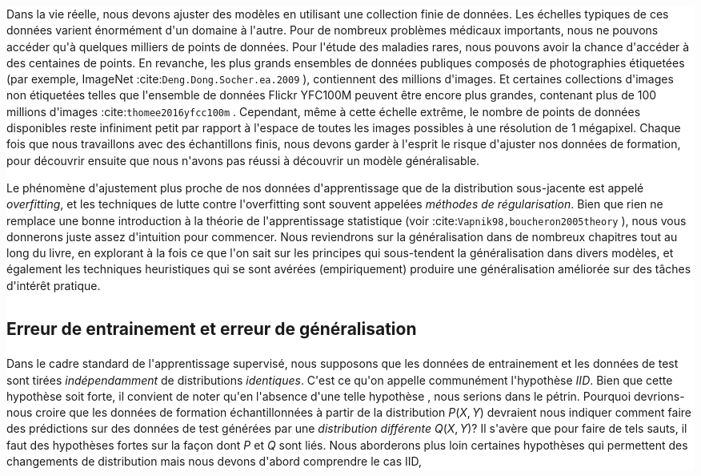 
Dans la vie réelle, nous devons ajuster des modèles
en utilisant une collection finie de données.
Les échelles typiques de ces données
varient énormément d'un domaine à l'autre.
Pour de nombreux problèmes médicaux importants,
nous ne pouvons accéder qu'à quelques milliers de points de données.
Pour l'étude des maladies rares,
nous pouvons avoir la chance d'accéder à des centaines de points.
En revanche, les plus grands ensembles de données publiques
composés de photographies étiquetées
(par exemple, ImageNet :cite:`Deng.Dong.Socher.ea.2009` ),
contiennent des millions d'images.
Et certaines collections d'images non étiquetées
telles que l'ensemble de données Flickr YFC100M
peuvent être encore plus grandes, contenant
plus de 100 millions d'images :cite:`thomee2016yfcc100m` .
Cependant, même à cette échelle extrême,
le nombre de points de données disponibles
reste infiniment petit
par rapport à l'espace de toutes les images possibles
à une résolution de 1 mégapixel.
Chaque fois que nous travaillons avec des échantillons finis,
nous devons garder à l'esprit le risque
d'ajuster nos données de formation,
pour découvrir ensuite que nous n'avons pas réussi
à découvrir un modèle généralisable.

Le phénomène d'ajustement plus proche de nos données d'apprentissage
que de la distribution sous-jacente est appelé *overfitting*,
et les techniques de lutte contre l'overfitting
sont souvent appelées *méthodes de régularisation*.
Bien que rien ne remplace une bonne introduction
à la théorie de l'apprentissage statistique (voir :cite:`Vapnik98,boucheron2005theory` ),
nous vous donnerons juste assez d'intuition pour commencer.
Nous reviendrons sur la généralisation dans de nombreux chapitres
tout au long du livre,
en explorant à la fois ce que l'on sait sur
les principes qui sous-tendent la généralisation
dans divers modèles,
et également les techniques heuristiques
qui se sont avérées (empiriquement)
produire une généralisation améliorée
sur des tâches d'intérêt pratique.



## Erreur de entrainement et erreur de généralisation


 Dans le cadre standard de l'apprentissage supervisé,
nous supposons que les données de entrainement et les données de test
sont tirées *indépendamment* de distributions *identiques*.
C'est ce qu'on appelle communément l'hypothèse *IID*.
Bien que cette hypothèse soit forte,
il convient de noter qu'en l'absence d'une telle hypothèse
, nous serions dans le pétrin.
Pourquoi devrions-nous croire que les données de formation
échantillonnées à partir de la distribution $P(X,Y)$
 devraient nous indiquer comment faire des prédictions sur
des données de test générées par une *distribution différente* $Q(X,Y)$?
Il s'avère que pour faire de tels sauts, il faut
des hypothèses fortes sur la façon dont $P$ et $Q$ sont liés.
Nous aborderons plus loin certaines hypothèses
qui permettent des changements de distribution
mais nous devons d'abord comprendre le cas IID,